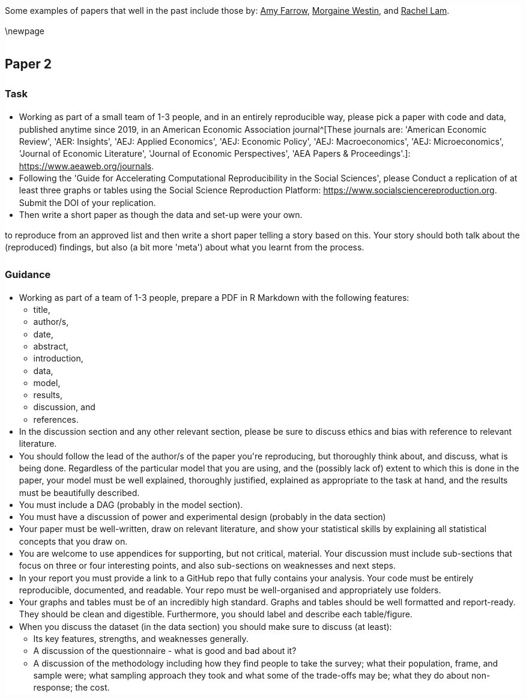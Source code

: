 Some examples of papers that well in the past include those by: [Amy Farrow](inputs/pdfs/Mandatory_minimums-Amy_Farrow.pdf), [Morgaine Westin](inputs/pdfs/Mandatory_minimums-Morgaine_Westin.pdf), and [Rachel Lam](inputs/pdfs/Mandatory_minimums-Rachel_Lam.pdf).

\newpage




## Paper 2

### Task

- Working as part of a small team of 1-3 people, and in an entirely reproducible way, please pick a paper with code and data, published anytime since 2019, in an American Economic Association journal^[These journals are: 'American Economic Review', 'AER: Insights', 'AEJ: Applied Economics', 'AEJ: Economic Policy', 'AEJ: Macroeconomics', 'AEJ: Microeconomics', 'Journal of Economic Literature', 'Journal of Economic Perspectives', 'AEA Papers & Proceedings'.]: https://www.aeaweb.org/journals.
- Following the 'Guide for Accelerating Computational Reproducibility in the Social Sciences', please Conduct a replication of at least three graphs or tables using the Social Science Reproduction Platform: https://www.socialsciencereproduction.org. Submit the DOI of your replication.
- Then write a short paper as though the data and set-up were your own.

to reproduce from an approved list and then write a short paper telling a story based on this. Your story should both talk about the (reproduced) findings, but also (a bit more 'meta') about what you learnt from the process.  

### Guidance

- Working as part of a team of 1-3 people, prepare a PDF in R Markdown with the following features: 
    - title, 
    - author/s, 
    - date, 
    - abstract, 
    - introduction, 
    - data, 
    - model, 
    - results, 
    - discussion, and 
    - references. 
- In the discussion section and any other relevant section, please be sure to discuss ethics and bias with reference to relevant literature.
- You should follow the lead of the author/s of the paper you're reproducing, but thoroughly think about, and discuss, what is being done. Regardless of the particular model that you are using, and the (possibly lack of) extent to which this is done in the paper, your model must be well explained, thoroughly justified, explained as appropriate to the task at hand, and the results must be beautifully described.
- You must include a DAG (probably in the model section).
- You must have a discussion of power and experimental design (probably in the data section)
- Your paper must be well-written, draw on relevant literature, and show your statistical skills by explaining all statistical concepts that you draw on. 
- You are welcome to use appendices for supporting, but not critical, material. Your discussion must include sub-sections that focus on three or four interesting points, and also sub-sections on weaknesses and next steps.
- In your report you must provide a link to a GitHub repo that fully contains your analysis. Your code must be entirely reproducible, documented, and readable. Your repo must be well-organised and appropriately use folders.
- Your graphs and tables must be of an incredibly high standard. Graphs and tables should be well formatted and report-ready. They should be clean and digestible. Furthermore, you should label and describe each table/figure.
- When you discuss the dataset (in the data section) you should make sure to discuss (at least): 
  - Its key features, strengths, and weaknesses generally. 
  - A discussion of the questionnaire - what is good and bad about it? 
  - A discussion of the methodology including how they find people to take the survey; what their population, frame, and sample were; what sampling approach they took and what some of the trade-offs may be; what they do about non-response; the cost. 